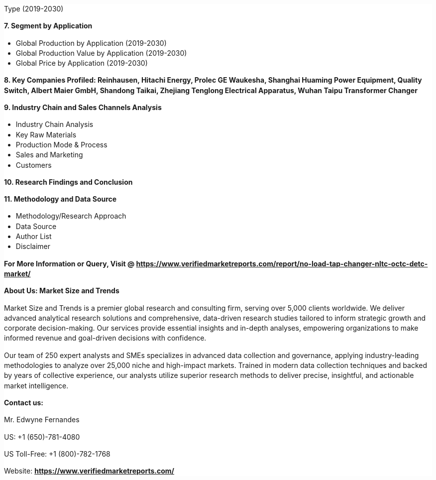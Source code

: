 Type (2019-2030)</li></ul><p><strong>7. Segment by Application</strong></p><ul><li>Global Production by Application (2019-2030)</li><li>Global Production Value by Application (2019-2030)</li><li>Global Price by Application (2019-2030)</li></ul><p><strong>8. Key Companies Profiled: Reinhausen, Hitachi Energy, Prolec GE Waukesha, Shanghai Huaming Power Equipment, Quality Switch, Albert Maier GmbH, Shandong Taikai, Zhejiang Tenglong Electrical Apparatus, Wuhan Taipu Transformer Changer</strong></p><p><strong>9. Industry Chain and Sales Channels Analysis</strong></p><ul><li>Industry Chain Analysis</li><li>Key Raw Materials</li><li>Production Mode &amp; Process</li><li>Sales and Marketing</li><li>Customers</li></ul><p><strong>10. Research Findings and Conclusion</strong></p><p><strong>11. Methodology and Data Source</strong></p><ul><li>Methodology/Research Approach</li><li>Data Source</li><li>Author List</li><li>Disclaimer</li></ul></p><p><strong>For More Information or Query, Visit @ <a href="https://www.verifiedmarketreports.com/report/no-load-tap-changer-nltc-octc-detc-market/">https://www.verifiedmarketreports.com/report/no-load-tap-changer-nltc-octc-detc-market/</a></strong></p><p><strong>About Us: Market Size and Trends</strong></p><p>Market Size and Trends is a premier global research and consulting firm, serving over 5,000 clients worldwide. We deliver advanced analytical research solutions and comprehensive, data-driven research studies tailored to inform strategic growth and corporate decision-making. Our services provide essential insights and in-depth analyses, empowering organizations to make informed revenue and goal-driven decisions with confidence.</p><p>Our team of 250 expert analysts and SMEs specializes in advanced data collection and governance, applying industry-leading methodologies to analyze over 25,000 niche and high-impact markets. Trained in modern data collection techniques and backed by years of collective experience, our analysts utilize superior research methods to deliver precise, insightful, and actionable market intelligence.</p><p><strong>Contact us:</strong></p><p>Mr. Edwyne Fernandes</p><p>US: +1 (650)-781-4080</p><p>US Toll-Free: +1 (800)-782-1768</p><p>Website: <strong><a href="https://www.verifiedmarketreports.com/">https://www.verifiedmarketreports.com/</a></strong></p>
